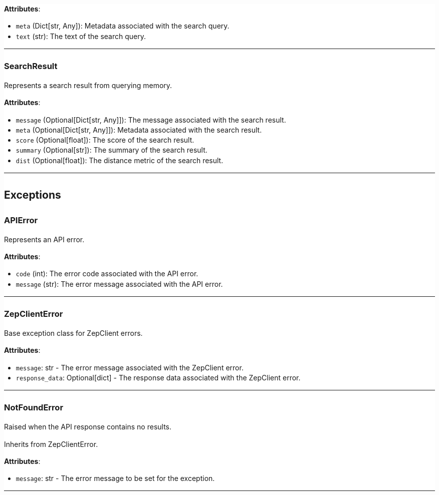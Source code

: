 **Attributes**:

- `meta` (Dict[str, Any]): Metadata associated with the search query.
- `text` (str): The text of the search query.

---

### SearchResult

Represents a search result from querying memory.

**Attributes**:

- `message` (Optional[Dict[str, Any]]): The message associated with the search result.
- `meta` (Optional[Dict[str, Any]]): Metadata associated with the search result.
- `score` (Optional[float]): The score of the search result.
- `summary` (Optional[str]): The summary of the search result.
- `dist` (Optional[float]): The distance metric of the search result.

---
## Exceptions

### APIError

Represents an API error.

**Attributes**:

- `code` (int): The error code associated with the API error.
- `message` (str): The error message associated with the API error.
---

### ZepClientError

Base exception class for ZepClient errors.

**Attributes**:

- `message`: str - The error message associated with the ZepClient error.
- `response_data`: Optional[dict] - The response data associated with the ZepClient error.
---

### NotFoundError

Raised when the API response contains no results.

Inherits from ZepClientError.

**Attributes**:

- `message`: str - The error message to be set for the exception.

---
